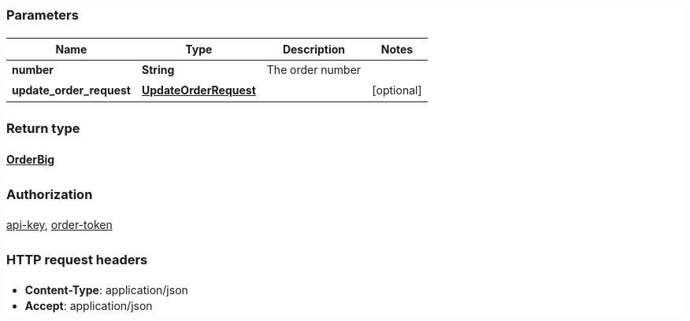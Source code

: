 ### Parameters

| Name | Type | Description | Notes |
| ---- | ---- | ----------- | ----- |
| **number** | **String** | The order number |  |
| **update_order_request** | [**UpdateOrderRequest**](UpdateOrderRequest.md) |  | [optional] |

### Return type

[**OrderBig**](OrderBig.md)

### Authorization

[api-key](../README.md#api-key), [order-token](../README.md#order-token)

### HTTP request headers

- **Content-Type**: application/json
- **Accept**: application/json

